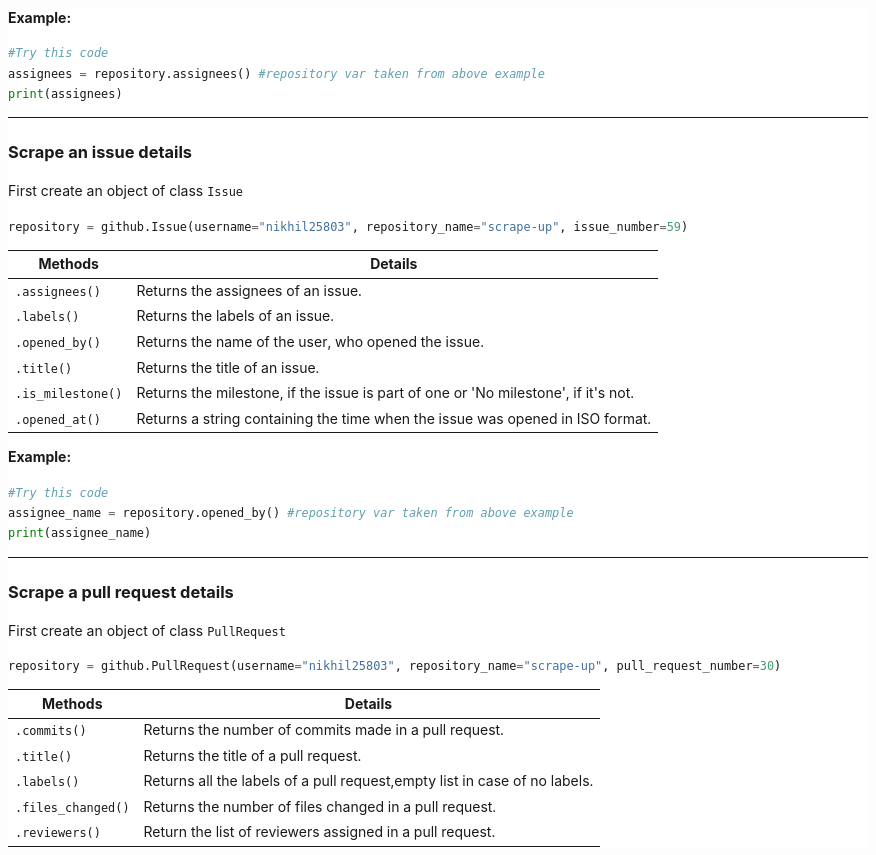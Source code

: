 **Example:**
```python
#Try this code
assignees = repository.assignees() #repository var taken from above example
print(assignees)
```
---

### Scrape an issue details

First create an object of class `Issue`

```python
repository = github.Issue(username="nikhil25803", repository_name="scrape-up", issue_number=59)
```

| Methods           | Details                                                                            |
| ----------------- | ---------------------------------------------------------------------------------- |
| `.assignees()`    | Returns the assignees of an issue.                                                 |
| `.labels()`       | Returns the labels of an issue.                                                    |
| `.opened_by()`    | Returns the name of the user, who opened the issue.                                |
| `.title()`        | Returns the title of an issue.                                                     |
| `.is_milestone()` | Returns the milestone, if the issue is part of one or 'No milestone', if it's not. |
| `.opened_at()`    | Returns a string containing the time when the issue was opened in ISO format.      |

**Example:**
```python
#Try this code
assignee_name = repository.opened_by() #repository var taken from above example
print(assignee_name)
```
---

### Scrape a pull request details

First create an object of class `PullRequest`

```python
repository = github.PullRequest(username="nikhil25803", repository_name="scrape-up", pull_request_number=30)
```

| Methods            | Details                                                                   |
| ------------------ | ------------------------------------------------------------------------- |
| `.commits()`       | Returns the number of commits made in a pull request.                     |
| `.title()`         | Returns the title of a pull request.                                      |
| `.labels()`        | Returns all the labels of a pull request,empty list in case of no labels. |
| `.files_changed()` | Returns the number of files changed in a pull request.                    |
| `.reviewers()`     | Return the list of reviewers assigned in a pull request.                  |
